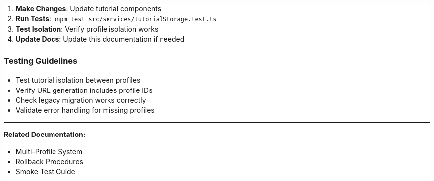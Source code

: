 1. **Make Changes**: Update tutorial components
2. **Run Tests**: `pnpm test src/services/tutorialStorage.test.ts`
3. **Test Isolation**: Verify profile isolation works
4. **Update Docs**: Update this documentation if needed

### Testing Guidelines

- Test tutorial isolation between profiles
- Verify URL generation includes profile IDs
- Check legacy migration works correctly
- Validate error handling for missing profiles

---

**Related Documentation:**

- [Multi-Profile System](./MULTI_PROFILE_SYSTEM.md)
- [Rollback Procedures](./ROLLBACK_PROCEDURES.md)
- [Smoke Test Guide](./SMOKE_TEST_GUIDE.md)
